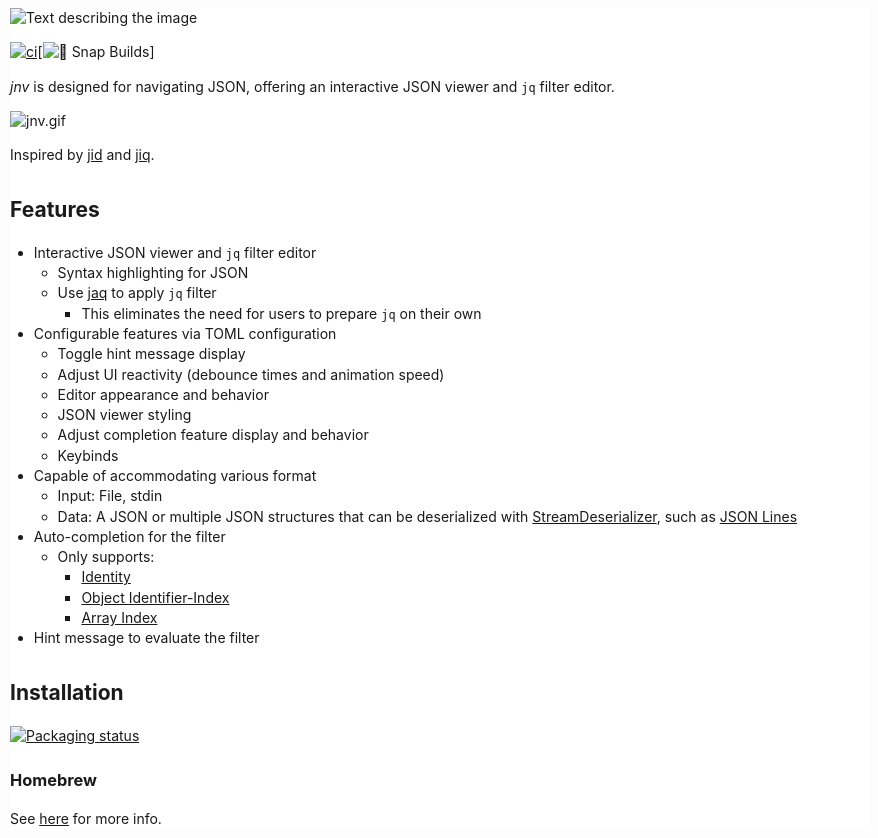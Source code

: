 <picture>
  <source media="(prefers-color-scheme: dark)" srcset="assets/jnv-dark.svg">
  <img alt="Text describing the image" src="assets/jnv-light.svg">
</picture>

[![ci](https://github.com/ynqa/jnv/actions/workflows/ci.yml/badge.svg?branch=main)](https://github.com/ynqa/jnv/actions/workflows/ci.yml)[![🧪 Snap Builds](https://github.com/ynqa/jnv/workflows/%F0%9F%A7%AA%20Snap%20Builds/badge.svg)]

*jnv* is designed for navigating JSON,
offering an interactive JSON viewer and `jq` filter editor.

![jnv.gif](https://github.com/ynqa/ynqa/blob/master/demo/jnv.gif)

Inspired by [jid](https://github.com/simeji/jid)
and [jiq](https://github.com/fiatjaf/jiq).

## Features

- Interactive JSON viewer and `jq` filter editor
  - Syntax highlighting for JSON
  - Use [jaq](https://github.com/01mf02/jaq) to apply `jq` filter
    - This eliminates the need for users to prepare `jq` on their own
- Configurable features via TOML configuration
  - Toggle hint message display
  - Adjust UI reactivity (debounce times and animation speed)
  - Editor appearance and behavior
  - JSON viewer styling
  - Adjust completion feature display and behavior
  - Keybinds
- Capable of accommodating various format
  - Input: File, stdin
  - Data: A JSON or multiple JSON structures
    that can be deserialized with 
    [StreamDeserializer](https://docs.rs/serde_json/latest/serde_json/struct.StreamDeserializer.html),
    such as [JSON Lines](https://jsonlines.org/)
- Auto-completion for the filter
  - Only supports:
    - [Identity](https://jqlang.github.io/jq/manual/#identity)
    - [Object Identifier-Index](https://jqlang.github.io/jq/manual/#object-identifier-index)
    - [Array Index](https://jqlang.github.io/jq/manual/#array-index)
- Hint message to evaluate the filter

## Installation

[![Packaging status](https://repology.org/badge/vertical-allrepos/jnv.svg)](https://repology.org/project/jnv/versions)

### Homebrew

See [here](https://formulae.brew.sh/formula/jnv) for more info.
